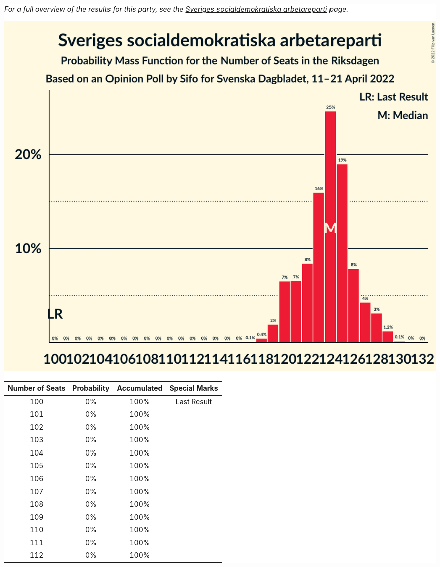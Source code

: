 *For a full overview of the results for this party, see the [Sveriges socialdemokratiska arbetareparti](party-sverigessocialdemokratiskaarbetareparti.html) page.*

![Graph with seats probability mass function not yet produced](2022-04-21-Sifo-seats-pmf-sverigessocialdemokratiskaarbetareparti.png "Seats Probability Mass Function")

| Number of Seats | Probability | Accumulated | Special Marks |
|:---------------:|:-----------:|:-----------:|:-------------:|
| 100 | 0% | 100% | Last Result |
| 101 | 0% | 100% |  |
| 102 | 0% | 100% |  |
| 103 | 0% | 100% |  |
| 104 | 0% | 100% |  |
| 105 | 0% | 100% |  |
| 106 | 0% | 100% |  |
| 107 | 0% | 100% |  |
| 108 | 0% | 100% |  |
| 109 | 0% | 100% |  |
| 110 | 0% | 100% |  |
| 111 | 0% | 100% |  |
| 112 | 0% | 100% |  |